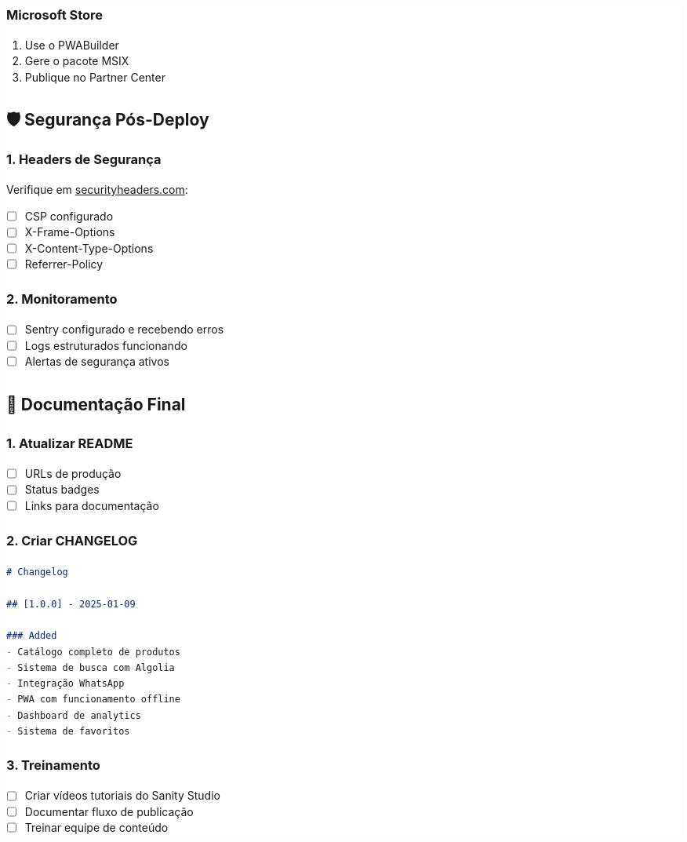 ### Microsoft Store

1. Use o PWABuilder
2. Gere o pacote MSIX
3. Publique no Partner Center

## 🛡️ Segurança Pós-Deploy

### 1. Headers de Segurança

Verifique em [securityheaders.com](https://securityheaders.com):
- [ ] CSP configurado
- [ ] X-Frame-Options
- [ ] X-Content-Type-Options
- [ ] Referrer-Policy

### 2. Monitoramento

- [ ] Sentry configurado e recebendo erros
- [ ] Logs estruturados funcionando
- [ ] Alertas de segurança ativos

## 📝 Documentação Final

### 1. Atualizar README

- [ ] URLs de produção
- [ ] Status badges
- [ ] Links para documentação

### 2. Criar CHANGELOG

```markdown
# Changelog

## [1.0.0] - 2025-01-09

### Added
- Catálogo completo de produtos
- Sistema de busca com Algolia
- Integração WhatsApp
- PWA com funcionamento offline
- Dashboard de analytics
- Sistema de favoritos
```

### 3. Treinamento

- [ ] Criar vídeos tutoriais do Sanity Studio
- [ ] Documentar fluxo de publicação
- [ ] Treinar equipe de conteúdo
